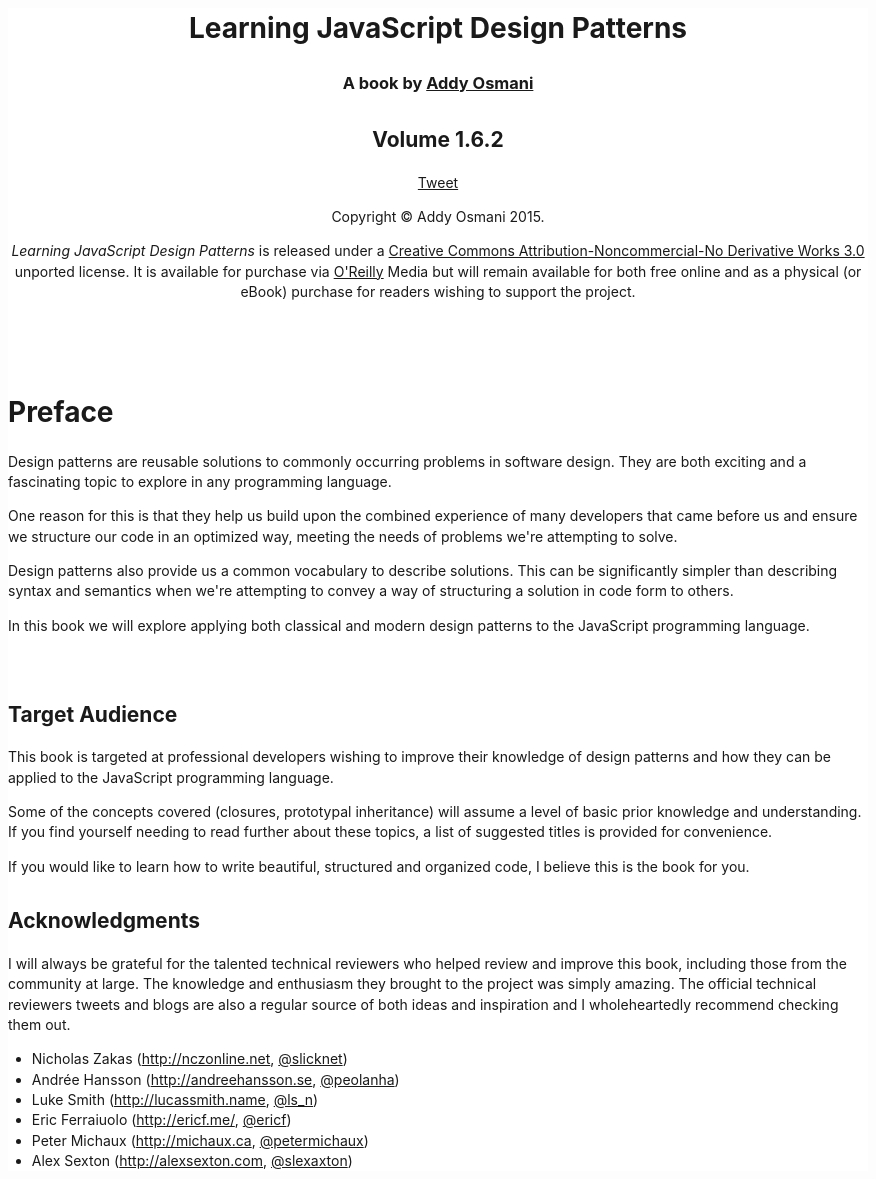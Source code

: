 <html class="no-js">
 <head>
  <meta charset="utf-8" />
  <title>Learning JavaScript Design Patterns</title>
 </head>
 <body>
  <div class="container inner wrap">
   <header>
    <p></p>
    <h1 class="booktitle title">Learning JavaScript Design Patterns</h1>
    <h3 class="booktitle author">A book by <a href="http://twitter.com/addyosmani">Addy Osmani</a></h3>
    <h2 class="booktitle edition">Volume 1.6.2</h2>
    <p class="booktitle"><a href="https://twitter.com/share" class="twitter-share-button" data-url="http://addyosmani.com/resources/essentialjsdesignpatterns/book/" data-count="horizontal" data-via="addyosmani">Tweet</a><script type="text/javascript" src="http://platform.twitter.com/widgets.js"></script></p>
    <p class="copyright">Copyright &copy; Addy Osmani 2015.</p>
    <p class="copyright"><em>Learning JavaScript Design Patterns</em> is released under a <a href="http://creativecommons.org/licenses/by-nc-nd/3.0/">Creative Commons Attribution-Noncommercial-No Derivative Works 3.0</a> unported license. It is available for purchase via <a href="http://shop.oreilly.com/product/0636920025832.do">O'Reilly</a> Media but will remain available for both free online and as a physical (or eBook) purchase for readers wishing to support the project.</p>
    <p class="copyright">&nbsp;</p>
   </header>
   <div class="content">
    <h1>Preface</h1>
    <p>Design patterns are reusable solutions to commonly occurring problems in software design. They are both exciting and a fascinating topic to explore in any programming language.</p>
    <p>One reason for this is that they help us build upon the combined experience of many developers that came before us and ensure we structure our code in an optimized way, meeting the needs of problems we're attempting to solve.</p>
    <p>Design patterns also provide us a common vocabulary to describe solutions. This can be significantly simpler than describing syntax and semantics when we're attempting to convey a way of structuring a solution in code form to others.</p>
    <p>In this book we will explore applying both classical and modern design patterns to the JavaScript programming language.</p>
    <p>&nbsp;</p>
    <h2>Target Audience</h2>
    <p>This book is targeted at professional developers wishing to improve their knowledge of design patterns and how they can be applied to the JavaScript programming language.</p>
    <p>Some of the concepts covered (closures, prototypal inheritance) will assume a level of basic prior knowledge and understanding. If you find yourself needing to read further about these topics, a list of suggested titles is provided for convenience.</p>
    <p>If you would like to learn how to write beautiful, structured and organized code, I believe this is the book for you.</p>
    <h2>Acknowledgments</h2>
    <p>I will always be grateful for the talented technical reviewers who helped review and improve this book, including those from the community at large. The knowledge and enthusiasm they brought to the project was simply amazing. The official technical reviewers tweets and blogs are also a regular source of both ideas and inspiration and I wholeheartedly recommend checking them out.</p>
    <p></p>
    <ul>
     <li>Nicholas Zakas (<a href="http://nczonline.net/">http://nczonline.net</a>, <a href="http://twitter.com/slicknet">@slicknet</a>)</li>
     <li>Andr&eacute;e Hansson (<a href="http://andreehansson.se/">http://andreehansson.se</a>, <a href="http://twitter.com/peolanha">@peolanha</a>)</li>
     <li>Luke Smith (<a href="http://lucassmith.name">http://lucassmith.name</a>, <a href="http://twitter.com/ls_n">@ls_n</a>)</li>
     <li>Eric Ferraiuolo (<a href="http://ericf.me/">http://ericf.me/</a>, <a href="https://twitter.com/ericf">@ericf</a>)</li>
     <li>Peter Michaux (<a href="http://michaux.ca">http://michaux.ca</a>, <a href="http://twitter.com/petermichaux">@petermichaux</a>)</li>
     <li>Alex Sexton (<a href="http://alexsexton.com">http://alexsexton.com</a>, <a href="http://twitter.com/slexaxton">@slexaxton</a>)</li>